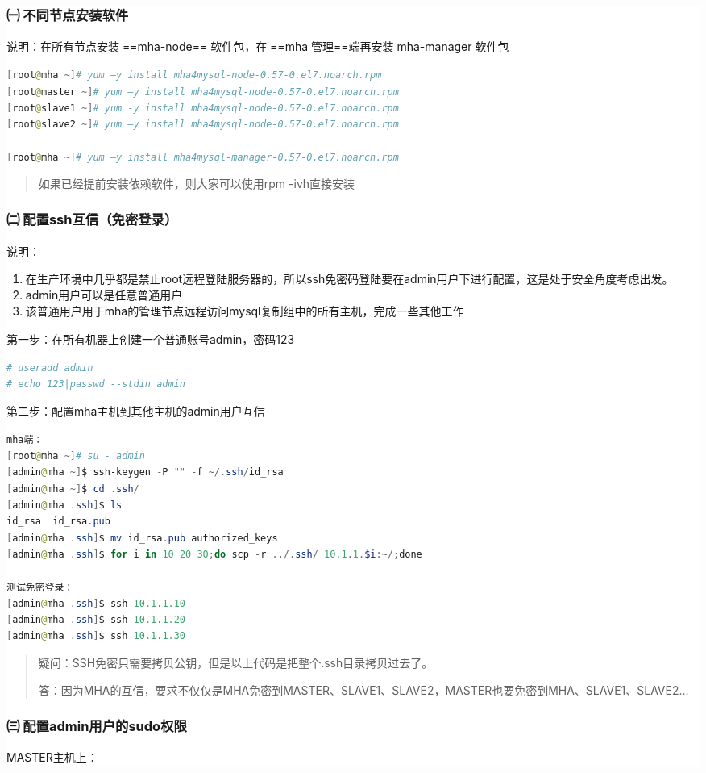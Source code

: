 ### ㈠ 不同节点安装软件

说明：在所有节点安装 ==mha-node== 软件包，在 ==mha 管理==端再安装 mha-manager 软件包

```powershell
[root@mha ~]# yum –y install mha4mysql-node-0.57-0.el7.noarch.rpm
[root@master ~]# yum –y install mha4mysql-node-0.57-0.el7.noarch.rpm
[root@slave1 ~]# yum -y install mha4mysql-node-0.57-0.el7.noarch.rpm
[root@slave2 ~]# yum –y install mha4mysql-node-0.57-0.el7.noarch.rpm

[root@mha ~]# yum –y install mha4mysql-manager-0.57-0.el7.noarch.rpm
```

> 如果已经提前安装依赖软件，则大家可以使用rpm -ivh直接安装

### ㈡ 配置ssh互信（免密登录）

说明：

1. 在生产环境中几乎都是禁止root远程登陆服务器的，所以ssh免密码登陆要在admin用户下进行配置，这是处于安全角度考虑出发。 
2. admin用户可以是任意普通用户
3. 该普通用户用于mha的管理节点远程访问mysql复制组中的所有主机，完成一些其他工作

第一步：在所有机器上创建一个普通账号admin，密码123

```powershell
# useradd admin
# echo 123|passwd --stdin admin
```

第二步：配置mha主机到其他主机的admin用户互信

```powershell
mha端：
[root@mha ~]# su - admin
[admin@mha ~]$ ssh-keygen -P "" -f ~/.ssh/id_rsa
[admin@mha ~]$ cd .ssh/
[admin@mha .ssh]$ ls
id_rsa  id_rsa.pub
[admin@mha .ssh]$ mv id_rsa.pub authorized_keys
[admin@mha .ssh]$ for i in 10 20 30;do scp -r ../.ssh/ 10.1.1.$i:~/;done

测试免密登录：
[admin@mha .ssh]$ ssh 10.1.1.10
[admin@mha .ssh]$ ssh 10.1.1.20
[admin@mha .ssh]$ ssh 10.1.1.30
```

> 疑问：SSH免密只需要拷贝公钥，但是以上代码是把整个.ssh目录拷贝过去了。
>
> 答：因为MHA的互信，要求不仅仅是MHA免密到MASTER、SLAVE1、SLAVE2，MASTER也要免密到MHA、SLAVE1、SLAVE2...

### ㈢ 配置admin用户的sudo权限

MASTER主机上：
